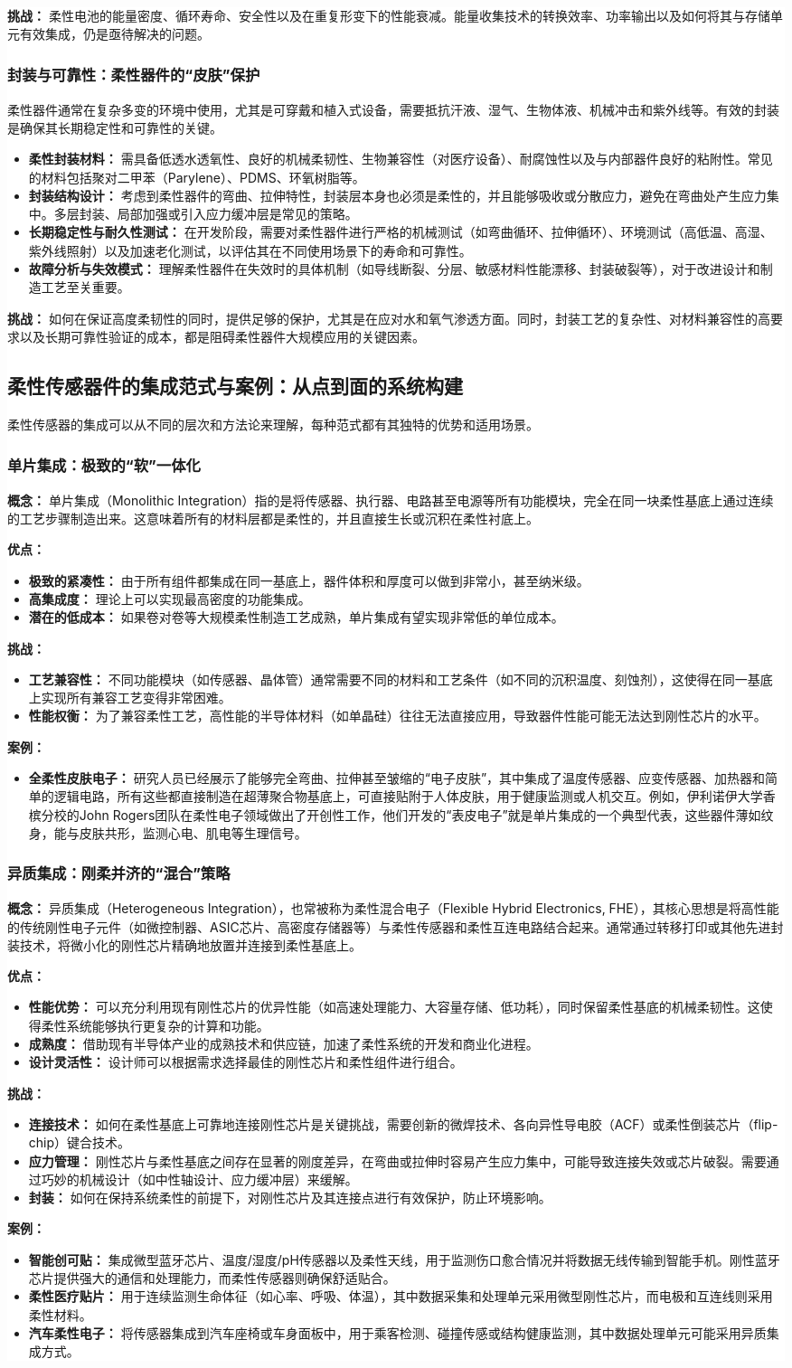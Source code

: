 **挑战：** 柔性电池的能量密度、循环寿命、安全性以及在重复形变下的性能衰减。能量收集技术的转换效率、功率输出以及如何将其与存储单元有效集成，仍是亟待解决的问题。

### 封装与可靠性：柔性器件的“皮肤”保护

柔性器件通常在复杂多变的环境中使用，尤其是可穿戴和植入式设备，需要抵抗汗液、湿气、生物体液、机械冲击和紫外线等。有效的封装是确保其长期稳定性和可靠性的关键。

*   **柔性封装材料：** 需具备低透水透氧性、良好的机械柔韧性、生物兼容性（对医疗设备）、耐腐蚀性以及与内部器件良好的粘附性。常见的材料包括聚对二甲苯（Parylene）、PDMS、环氧树脂等。
*   **封装结构设计：** 考虑到柔性器件的弯曲、拉伸特性，封装层本身也必须是柔性的，并且能够吸收或分散应力，避免在弯曲处产生应力集中。多层封装、局部加强或引入应力缓冲层是常见的策略。
*   **长期稳定性与耐久性测试：** 在开发阶段，需要对柔性器件进行严格的机械测试（如弯曲循环、拉伸循环）、环境测试（高低温、高湿、紫外线照射）以及加速老化测试，以评估其在不同使用场景下的寿命和可靠性。
*   **故障分析与失效模式：** 理解柔性器件在失效时的具体机制（如导线断裂、分层、敏感材料性能漂移、封装破裂等），对于改进设计和制造工艺至关重要。

**挑战：** 如何在保证高度柔韧性的同时，提供足够的保护，尤其是在应对水和氧气渗透方面。同时，封装工艺的复杂性、对材料兼容性的高要求以及长期可靠性验证的成本，都是阻碍柔性器件大规模应用的关键因素。

## 柔性传感器件的集成范式与案例：从点到面的系统构建

柔性传感器的集成可以从不同的层次和方法论来理解，每种范式都有其独特的优势和适用场景。

### 单片集成：极致的“软”一体化

**概念：** 单片集成（Monolithic Integration）指的是将传感器、执行器、电路甚至电源等所有功能模块，完全在同一块柔性基底上通过连续的工艺步骤制造出来。这意味着所有的材料层都是柔性的，并且直接生长或沉积在柔性衬底上。

**优点：** 
*   **极致的紧凑性：** 由于所有组件都集成在同一基底上，器件体积和厚度可以做到非常小，甚至纳米级。
*   **高集成度：** 理论上可以实现最高密度的功能集成。
*   **潜在的低成本：** 如果卷对卷等大规模柔性制造工艺成熟，单片集成有望实现非常低的单位成本。

**挑战：** 
*   **工艺兼容性：** 不同功能模块（如传感器、晶体管）通常需要不同的材料和工艺条件（如不同的沉积温度、刻蚀剂），这使得在同一基底上实现所有兼容工艺变得非常困难。
*   **性能权衡：** 为了兼容柔性工艺，高性能的半导体材料（如单晶硅）往往无法直接应用，导致器件性能可能无法达到刚性芯片的水平。

**案例：** 
*   **全柔性皮肤电子：** 研究人员已经展示了能够完全弯曲、拉伸甚至皱缩的“电子皮肤”，其中集成了温度传感器、应变传感器、加热器和简单的逻辑电路，所有这些都直接制造在超薄聚合物基底上，可直接贴附于人体皮肤，用于健康监测或人机交互。例如，伊利诺伊大学香槟分校的John Rogers团队在柔性电子领域做出了开创性工作，他们开发的“表皮电子”就是单片集成的一个典型代表，这些器件薄如纹身，能与皮肤共形，监测心电、肌电等生理信号。

### 异质集成：刚柔并济的“混合”策略

**概念：** 异质集成（Heterogeneous Integration），也常被称为柔性混合电子（Flexible Hybrid Electronics, FHE），其核心思想是将高性能的传统刚性电子元件（如微控制器、ASIC芯片、高密度存储器等）与柔性传感器和柔性互连电路结合起来。通常通过转移打印或其他先进封装技术，将微小化的刚性芯片精确地放置并连接到柔性基底上。

**优点：** 
*   **性能优势：** 可以充分利用现有刚性芯片的优异性能（如高速处理能力、大容量存储、低功耗），同时保留柔性基底的机械柔韧性。这使得柔性系统能够执行更复杂的计算和功能。
*   **成熟度：** 借助现有半导体产业的成熟技术和供应链，加速了柔性系统的开发和商业化进程。
*   **设计灵活性：** 设计师可以根据需求选择最佳的刚性芯片和柔性组件进行组合。

**挑战：** 
*   **连接技术：** 如何在柔性基底上可靠地连接刚性芯片是关键挑战，需要创新的微焊技术、各向异性导电胶（ACF）或柔性倒装芯片（flip-chip）键合技术。
*   **应力管理：** 刚性芯片与柔性基底之间存在显著的刚度差异，在弯曲或拉伸时容易产生应力集中，可能导致连接失效或芯片破裂。需要通过巧妙的机械设计（如中性轴设计、应力缓冲层）来缓解。
*   **封装：** 如何在保持系统柔性的前提下，对刚性芯片及其连接点进行有效保护，防止环境影响。

**案例：** 
*   **智能创可贴：** 集成微型蓝牙芯片、温度/湿度/pH传感器以及柔性天线，用于监测伤口愈合情况并将数据无线传输到智能手机。刚性蓝牙芯片提供强大的通信和处理能力，而柔性传感器则确保舒适贴合。
*   **柔性医疗贴片：** 用于连续监测生命体征（如心率、呼吸、体温），其中数据采集和处理单元采用微型刚性芯片，而电极和互连线则采用柔性材料。
*   **汽车柔性电子：** 将传感器集成到汽车座椅或车身面板中，用于乘客检测、碰撞传感或结构健康监测，其中数据处理单元可能采用异质集成方式。
